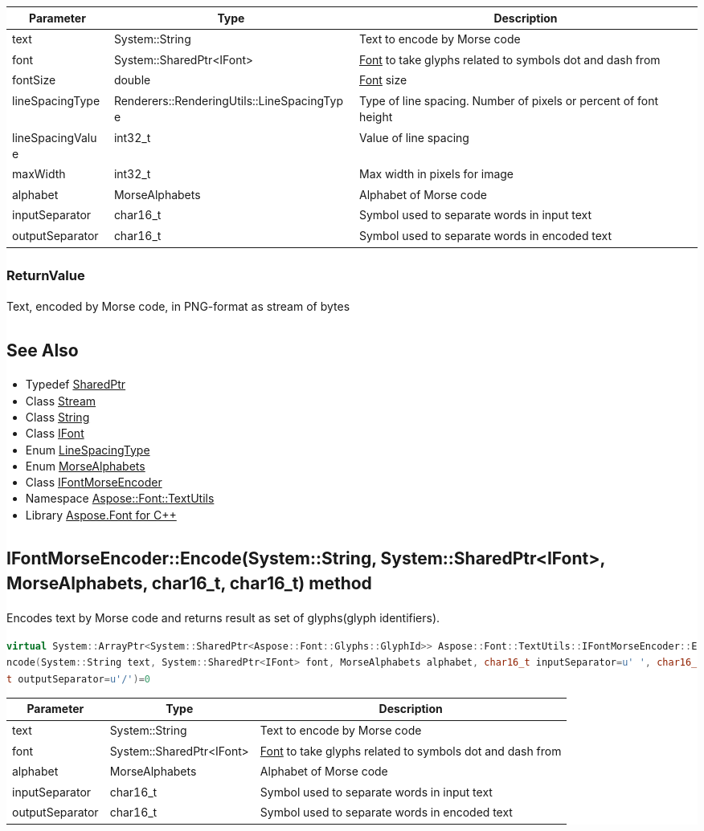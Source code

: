 
| Parameter | Type | Description |
| --- | --- | --- |
| text | System::String | Text to encode by Morse code |
| font | System::SharedPtr\<IFont\> | [Font](../../../aspose.font/font/) to take glyphs related to symbols dot and dash from |
| fontSize | double | [Font](../../../aspose.font/font/) size |
| lineSpacingType | Renderers::RenderingUtils::LineSpacingType | Type of line spacing. Number of pixels or percent of font height |
| lineSpacingValue | int32_t | Value of line spacing |
| maxWidth | int32_t | Max width in pixels for image |
| alphabet | MorseAlphabets | Alphabet of Morse code |
| inputSeparator | char16_t | Symbol used to separate words in input text |
| outputSeparator | char16_t | Symbol used to separate words in encoded text |

### ReturnValue

Text, encoded by Morse code, in PNG-format as stream of bytes




## See Also

* Typedef [SharedPtr](../../../system/sharedptr/)
* Class [Stream](../../../system.io/stream/)
* Class [String](../../../system/string/)
* Class [IFont](../../../aspose.font/ifont/)
* Enum [LineSpacingType](../../../aspose.font.renderers/renderingutils/linespacingtype/)
* Enum [MorseAlphabets](../../morsealphabets/)
* Class [IFontMorseEncoder](../)
* Namespace [Aspose::Font::TextUtils](../../)
* Library [Aspose.Font for C++](../../../)
## IFontMorseEncoder::Encode(System::String, System::SharedPtr\<IFont\>, MorseAlphabets, char16_t, char16_t) method


Encodes text by Morse code and returns result as set of glyphs(glyph identifiers).

```cpp
virtual System::ArrayPtr<System::SharedPtr<Aspose::Font::Glyphs::GlyphId>> Aspose::Font::TextUtils::IFontMorseEncoder::Encode(System::String text, System::SharedPtr<IFont> font, MorseAlphabets alphabet, char16_t inputSeparator=u' ', char16_t outputSeparator=u'/')=0
```


| Parameter | Type | Description |
| --- | --- | --- |
| text | System::String | Text to encode by Morse code |
| font | System::SharedPtr\<IFont\> | [Font](../../../aspose.font/font/) to take glyphs related to symbols dot and dash from |
| alphabet | MorseAlphabets | Alphabet of Morse code |
| inputSeparator | char16_t | Symbol used to separate words in input text |
| outputSeparator | char16_t | Symbol used to separate words in encoded text |
